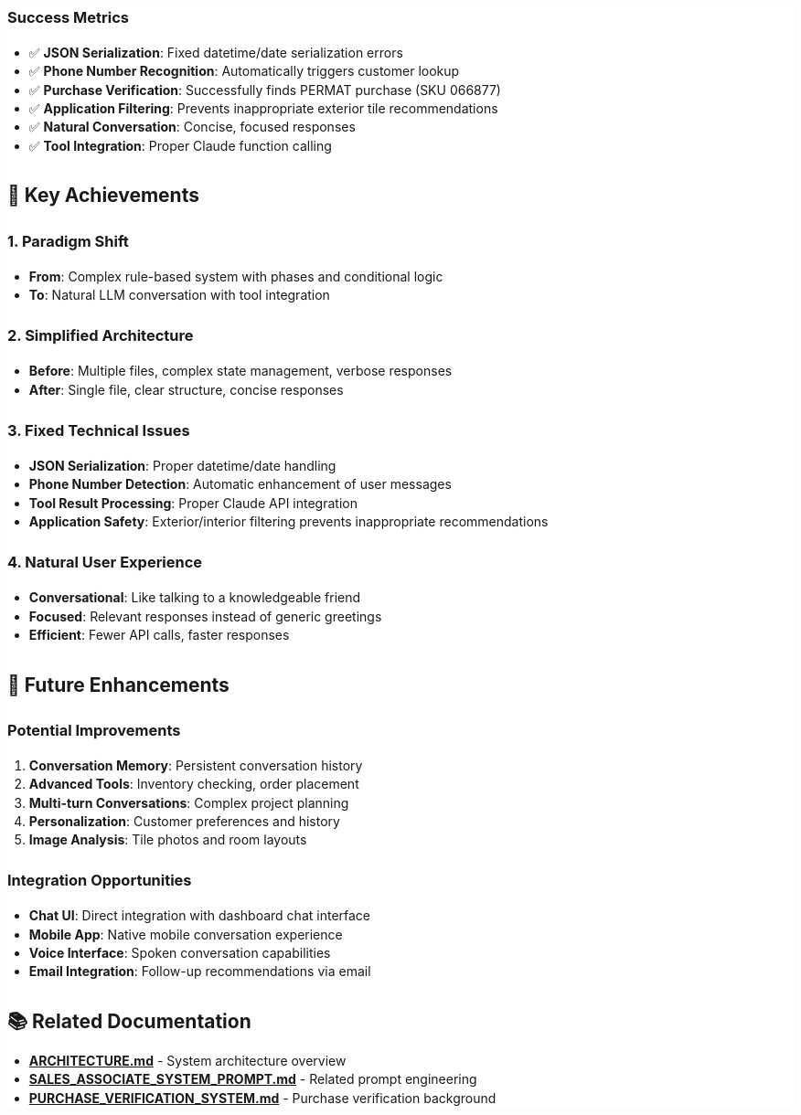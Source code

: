 ### Success Metrics
- ✅ **JSON Serialization**: Fixed datetime/date serialization errors
- ✅ **Phone Number Recognition**: Automatically triggers customer lookup
- ✅ **Purchase Verification**: Successfully finds PERMAT purchase (SKU 066877)
- ✅ **Application Filtering**: Prevents inappropriate exterior tile recommendations
- ✅ **Natural Conversation**: Concise, focused responses
- ✅ **Tool Integration**: Proper Claude function calling

## 🎯 Key Achievements

### 1. Paradigm Shift
- **From**: Complex rule-based system with phases and conditional logic
- **To**: Natural LLM conversation with tool integration

### 2. Simplified Architecture
- **Before**: Multiple files, complex state management, verbose responses
- **After**: Single file, clear structure, concise responses

### 3. Fixed Technical Issues
- **JSON Serialization**: Proper datetime/date handling
- **Phone Number Detection**: Automatic enhancement of user messages
- **Tool Result Processing**: Proper Claude API integration
- **Application Safety**: Exterior/interior filtering prevents inappropriate recommendations

### 4. Natural User Experience
- **Conversational**: Like talking to a knowledgeable friend
- **Focused**: Relevant responses instead of generic greetings
- **Efficient**: Fewer API calls, faster responses

## 🔮 Future Enhancements

### Potential Improvements
1. **Conversation Memory**: Persistent conversation history
2. **Advanced Tools**: Inventory checking, order placement
3. **Multi-turn Conversations**: Complex project planning
4. **Personalization**: Customer preferences and history
5. **Image Analysis**: Tile photos and room layouts

### Integration Opportunities
- **Chat UI**: Direct integration with dashboard chat interface
- **Mobile App**: Native mobile conversation experience
- **Voice Interface**: Spoken conversation capabilities
- **Email Integration**: Follow-up recommendations via email

## 📚 Related Documentation

- **[ARCHITECTURE.md](ARCHITECTURE.md)** - System architecture overview
- **[SALES_ASSOCIATE_SYSTEM_PROMPT.md](SALES_ASSOCIATE_SYSTEM_PROMPT.md)** - Related prompt engineering
- **[PURCHASE_VERIFICATION_SYSTEM.md](PURCHASE_VERIFICATION_SYSTEM.md)** - Purchase verification background
